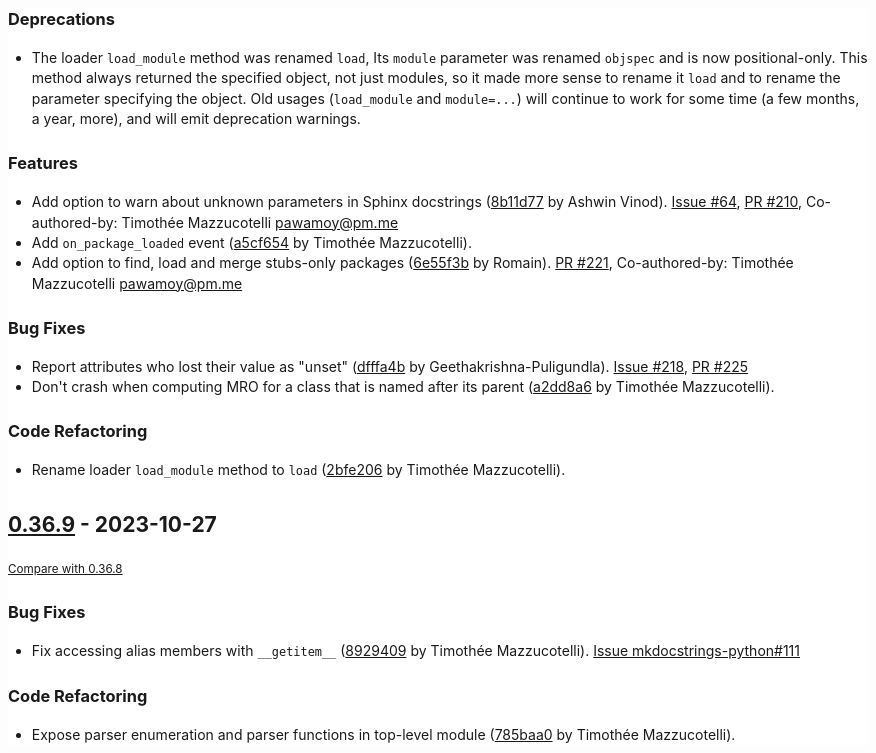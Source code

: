 ### Deprecations

- The loader `load_module` method was renamed `load`,
    Its `module` parameter was renamed `objspec` and is now positional-only.
    This method always returned the specified object, not just modules,
    so it made more sense to rename it `load` and to rename the parameter
    specifying the object. Old usages (`load_module` and `module=...`)
    will continue to work for some time (a few months, a year, more),
    and will emit deprecation warnings.

### Features

- Add option to warn about unknown parameters in Sphinx docstrings ([8b11d77](https://github.com/mkdocstrings/griffe/commit/8b11d77315ca7a5e15da519db1663d05805dd075) by Ashwin Vinod). [Issue #64](https://github.com/mkdocstrings/griffe/issues/64), [PR #210](https://github.com/mkdocstrings/griffe/pull/210), Co-authored-by: Timothée Mazzucotelli <pawamoy@pm.me>
- Add `on_package_loaded` event ([a5cf654](https://github.com/mkdocstrings/griffe/commit/a5cf6543b43db06c4d0f24d2631ddc86b1fee41e) by Timothée Mazzucotelli).
- Add option to find, load and merge stubs-only packages ([6e55f3b](https://github.com/mkdocstrings/griffe/commit/6e55f3bd0838e3f229fcd37d3aeced0146d33ff1) by Romain). [PR #221](https://github.com/mkdocstrings/griffe/pull/221), Co-authored-by: Timothée Mazzucotelli <pawamoy@pm.me>

### Bug Fixes

- Report attributes who lost their value as "unset" ([dfffa4b](https://github.com/mkdocstrings/griffe/commit/dfffa4b96a8a70f93b899bd41aefeaa9939819e9) by Geethakrishna-Puligundla). [Issue #218](https://github.com/mkdocstrings/griffe/issues/218), [PR #225](https://github.com/mkdocstrings/griffe/pull/225)
- Don't crash when computing MRO for a class that is named after its parent ([a2dd8a6](https://github.com/mkdocstrings/griffe/commit/a2dd8a6bc3f95679e1c2e79ce05d175fb8f89ccc) by Timothée Mazzucotelli).

### Code Refactoring

- Rename loader `load_module` method to `load` ([2bfe206](https://github.com/mkdocstrings/griffe/commit/2bfe206b57f607b56f7bcb5a85a7e2a25fe3bf47) by Timothée Mazzucotelli).

## [0.36.9](https://github.com/mkdocstrings/griffe/releases/tag/0.36.9) - 2023-10-27

<small>[Compare with 0.36.8](https://github.com/mkdocstrings/griffe/compare/0.36.8...0.36.9)</small>

### Bug Fixes

- Fix accessing alias members with `__getitem__` ([8929409](https://github.com/mkdocstrings/griffe/commit/8929409d4703c6b684084e88aae0d99423e05dbf) by Timothée Mazzucotelli). [Issue mkdocstrings-python#111](https://github.com/mkdocstrings/python/issues/111)

### Code Refactoring

- Expose parser enumeration and parser functions in top-level module ([785baa0](https://github.com/mkdocstrings/griffe/commit/785baa04e3081fcf80756f56dddb95a00cb9b025) by Timothée Mazzucotelli).
